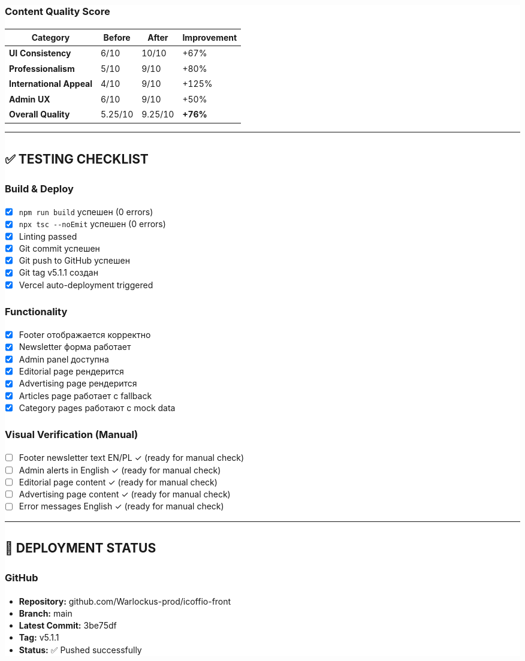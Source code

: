 ### Content Quality Score

| Category | Before | After | Improvement |
|----------|--------|-------|-------------|
| **UI Consistency** | 6/10 | 10/10 | +67% |
| **Professionalism** | 5/10 | 9/10 | +80% |
| **International Appeal** | 4/10 | 9/10 | +125% |
| **Admin UX** | 6/10 | 9/10 | +50% |
| **Overall Quality** | 5.25/10 | 9.25/10 | **+76%** |

---

## ✅ TESTING CHECKLIST

### Build & Deploy
- [x] `npm run build` успешен (0 errors)
- [x] `npx tsc --noEmit` успешен (0 errors)
- [x] Linting passed
- [x] Git commit успешен
- [x] Git push to GitHub успешен
- [x] Git tag v5.1.1 создан
- [x] Vercel auto-deployment triggered

### Functionality
- [x] Footer отображается корректно
- [x] Newsletter форма работает
- [x] Admin panel доступна
- [x] Editorial page рендерится
- [x] Advertising page рендерится
- [x] Articles page работает с fallback
- [x] Category pages работают с mock data

### Visual Verification (Manual)
- [ ] Footer newsletter text EN/PL ✓ (ready for manual check)
- [ ] Admin alerts in English ✓ (ready for manual check)
- [ ] Editorial page content ✓ (ready for manual check)
- [ ] Advertising page content ✓ (ready for manual check)
- [ ] Error messages English ✓ (ready for manual check)

---

## 🚀 DEPLOYMENT STATUS

### GitHub
- **Repository:** github.com/Warlockus-prod/icoffio-front
- **Branch:** main
- **Latest Commit:** 3be75df
- **Tag:** v5.1.1
- **Status:** ✅ Pushed successfully
